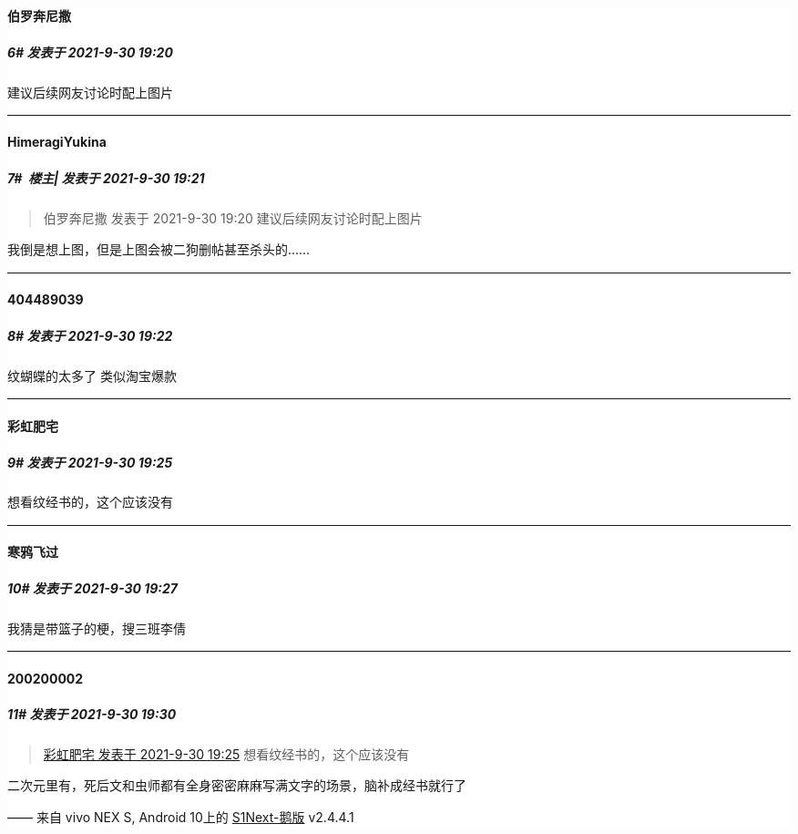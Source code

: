 ####  伯罗奔尼撒  
##### 6#       发表于 2021-9-30 19:20


建议后续网友讨论时配上图片


*****

####  HimeragiYukina  
##### 7#         楼主| 发表于 2021-9-30 19:21


<blockquote>伯罗奔尼撒 发表于 2021-9-30 19:20
建议后续网友讨论时配上图片</blockquote>
我倒是想上图，但是上图会被二狗删帖甚至杀头的……


*****

####  404489039  
##### 8#       发表于 2021-9-30 19:22


纹蝴蝶的太多了 类似淘宝爆款


*****

####  彩虹肥宅  
##### 9#       发表于 2021-9-30 19:25


想看纹经书的，这个应该没有


*****

####  寒鸦飞过  
##### 10#       发表于 2021-9-30 19:27


我猜是带篮子的梗，搜三班李倩


*****

####  200200002  
##### 11#       发表于 2021-9-30 19:30


<blockquote><a href="httphttps://bbs.saraba1st.com/2b/forum.php?mod=redirect&amp;goto=findpost&amp;pid=52953913&amp;ptid=2029650" target="_blank">彩虹肥宅 发表于 2021-9-30 19:25</a>
想看纹经书的，这个应该没有</blockquote>
二次元里有，死后文和虫师都有全身密密麻麻写满文字的场景，脑补成经书就行了

—— 来自 vivo NEX S, Android 10上的 [S1Next-鹅版](https://github.com/ykrank/S1-Next/releases) v2.4.4.1

